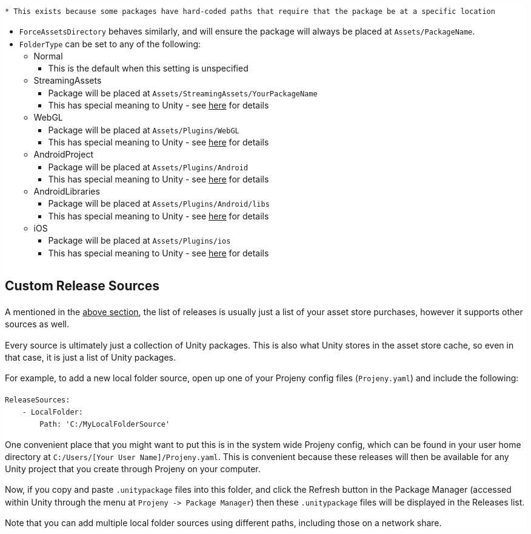     * This exists because some packages have hard-coded paths that require that the package be at a specific location
* `ForceAssetsDirectory` behaves similarly, and will ensure the package will always be placed at `Assets/PackageName`.
* `FolderType` can be set to any of the following:
    * Normal
        * This is the default when this setting is unspecified
    * StreamingAssets
        * Package will be placed at `Assets/StreamingAssets/YourPackageName`
        * This has special meaning to Unity - see <a href="http://docs.unity3d.com/Manual/SpecialFolders.html">here</a> for details
    * WebGL
        * Package will be placed at `Assets/Plugins/WebGL`
        * This has special meaning to Unity - see <a href="http://docs.unity3d.com/Manual/webgl-interactingwithbrowserscripting.html">here</a> for details
    * AndroidProject
        * Package will be placed at `Assets/Plugins/Android`
        * This has special meaning to Unity - see <a href="http://wiki.unity3d.com/index.php/Special_Folder_Names_in_your_Assets_Folder">here</a> for details
    * AndroidLibraries
        * Package will be placed at `Assets/Plugins/Android/libs`
        * This has special meaning to Unity - see <a href="http://docs.unity3d.com/Manual/PluginsForAndroid.html">here</a> for details
    * iOS
        * Package will be placed at `Assets/Plugins/ios`
        * This has special meaning to Unity - see <a href="http://docs.unity3d.com/Manual/PluginsForIOS.html">here</a> for details

## <a id="custom-release-registries"></a>Custom Release Sources

A mentioned in the <a href="#managing-assetstore-assets">above section</a>, the list of releases is usually just a list of your asset store purchases, however it supports other sources as well.

Every source is ultimately just a collection of Unity packages.  This is also what Unity stores in the asset store cache, so even in that case, it is just a list of Unity packages.

For example, to add a new local folder source, open up one of your Projeny config files (`Projeny.yaml`) and include the following:

    ReleaseSources:
        - LocalFolder:
            Path: 'C:/MyLocalFolderSource'

One convenient place that you might want to put this is in the system wide Projeny config, which can be found in your user home directory at `C:/Users/[Your User Name]/Projeny.yaml`.  This is convenient because these releases will then be available for any Unity project that you create through Projeny on your computer.

Now, if you copy and paste `.unitypackage` files into this folder, and click the Refresh button in the Package Manager (accessed within Unity through the menu at `Projeny -> Package Manager`) then these `.unitypackage` files will be displayed in the Releases list.

Note that you can add multiple local folder sources using different paths, including those on a network share.
